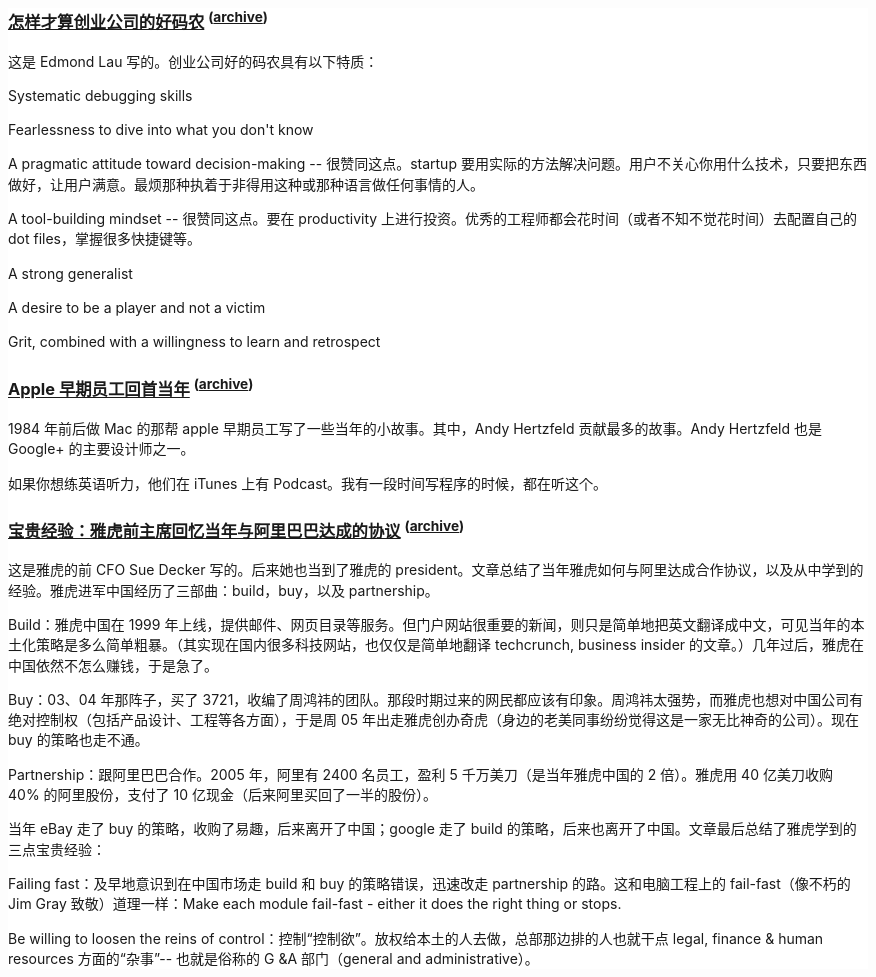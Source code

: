 ### [怎样才算创业公司的好码农](http://www.theeffectiveengineer.com/blog/what-qualities-make-a-good-startup-engineer) <sup>([archive](https://web.archive.org/web/20140812052518/http://www.theeffectiveengineer.com:80/blog/what-qualities-make-a-good-startup-engineer))</sup>

这是 Edmond Lau 写的。创业公司好的码农具有以下特质：

Systematic debugging skills

Fearlessness to dive into what you don't know

A pragmatic attitude toward decision-making -- 很赞同这点。startup 要用实际的方法解决问题。用户不关心你用什么技术，只要把东西做好，让用户满意。最烦那种执着于非得用这种或那种语言做任何事情的人。

A tool-building mindset -- 很赞同这点。要在 productivity 上进行投资。优秀的工程师都会花时间（或者不知不觉花时间）去配置自己的 dot files，掌握很多快捷键等。

A strong generalist

A desire to be a player and not a victim

Grit, combined with a willingness to learn and retrospect

### [Apple 早期员工回首当年](http://www.folklore.org/index.py) <sup>([archive](https://web.archive.org/web/20140104211731/http://folklore.org/index.py))</sup>

1984 年前后做 Mac 的那帮 apple 早期员工写了一些当年的小故事。其中，Andy Hertzfeld 贡献最多的故事。Andy Hertzfeld 也是 Google+ 的主要设计师之一。

如果你想练英语听力，他们在 iTunes 上有 Podcast。我有一段时间写程序的时候，都在听这个。

### [宝贵经验：雅虎前主席回忆当年与阿里巴巴达成的协议](https://blogs.hbr.org/2014/08/an-insiders-account-of-the-yahoo-alibaba-deal/) <sup>([archive](https://web.archive.org/web/20140807002251/http://blogs.hbr.org/2014/08/an-insiders-account-of-the-yahoo-alibaba-deal/))</sup>

这是雅虎的前 CFO Sue Decker 写的。后来她也当到了雅虎的 president。文章总结了当年雅虎如何与阿里达成合作协议，以及从中学到的经验。雅虎进军中国经历了三部曲：build，buy，以及 partnership。

Build：雅虎中国在 1999 年上线，提供邮件、网页目录等服务。但门户网站很重要的新闻，则只是简单地把英文翻译成中文，可见当年的本土化策略是多么简单粗暴。（其实现在国内很多科技网站，也仅仅是简单地翻译 techcrunch, business insider 的文章。）几年过后，雅虎在中国依然不怎么赚钱，于是急了。

Buy：03、04 年那阵子，买了 3721，收编了周鸿祎的团队。那段时期过来的网民都应该有印象。周鸿祎太强势，而雅虎也想对中国公司有绝对控制权（包括产品设计、工程等各方面），于是周 05 年出走雅虎创办奇虎（身边的老美同事纷纷觉得这是一家无比神奇的公司）。现在 buy 的策略也走不通。

Partnership：跟阿里巴巴合作。2005 年，阿里有 2400 名员工，盈利 5 千万美刀（是当年雅虎中国的 2 倍）。雅虎用 40 亿美刀收购 40% 的阿里股份，支付了 10 亿现金（后来阿里买回了一半的股份）。

当年 eBay 走了 buy 的策略，收购了易趣，后来离开了中国；google 走了 build 的策略，后来也离开了中国。文章最后总结了雅虎学到的三点宝贵经验：

Failing fast：及早地意识到在中国市场走 build 和 buy 的策略错误，迅速改走 partnership 的路。这和电脑工程上的 fail-fast（像不朽的 Jim Gray 致敬）道理一样：Make each module fail-fast - either it does the right thing or stops.

Be willing to loosen the reins of control：控制“控制欲”。放权给本土的人去做，总部那边排的人也就干点 legal, finance & human resources 方面的“杂事”-- 也就是俗称的 G \&A 部门（general and administrative）。
